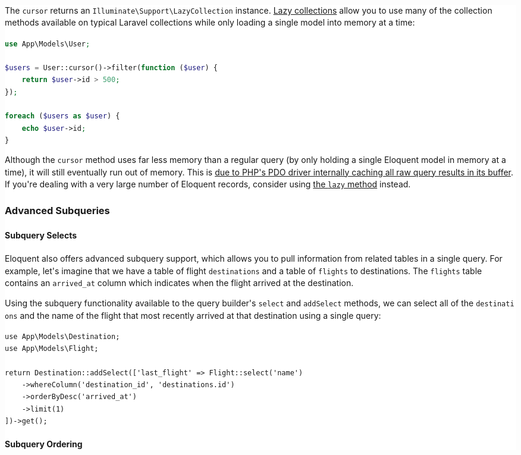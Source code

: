 The `cursor` returns an `Illuminate\Support\LazyCollection`
instance. [Lazy collections](collections.md#lazy-collections) allow you to use
many of the collection methods available on typical Laravel collections while
only loading a single model into memory at a time:

```php
use App\Models\User;

$users = User::cursor()->filter(function ($user) {
    return $user->id > 500;
});

foreach ($users as $user) {
    echo $user->id;
}
```

Although the `cursor` method uses far less memory than a regular query (by only
holding a single Eloquent model in memory at a time), it will still eventually
run out of memory. This
is [due to PHP's PDO driver internally caching all raw query results in its buffer](https://www.php.net/manual/en/mysqlinfo.concepts.buffering.php).
If you're dealing with a very large number of Eloquent records, consider
using [the `lazy` method](#chunking-using-lazy-collections) instead.

<a name="advanced-subqueries"></a>

### Advanced Subqueries

<a name="subquery-selects"></a>

#### Subquery Selects

Eloquent also offers advanced subquery support, which allows you to pull
information from related tables in a single query. For example, let's imagine
that we have a table of flight `destinations` and a table of `flights` to
destinations. The `flights` table contains an `arrived_at` column which
indicates when the flight arrived at the destination.

Using the subquery functionality available to the query builder's `select`
and `addSelect` methods, we can select all of the `destinations` and the name of
the flight that most recently arrived at that destination using a single query:

    use App\Models\Destination;
    use App\Models\Flight;

    return Destination::addSelect(['last_flight' => Flight::select('name')
        ->whereColumn('destination_id', 'destinations.id')
        ->orderByDesc('arrived_at')
        ->limit(1)
    ])->get();

<a name="subquery-ordering"></a>

#### Subquery Ordering
